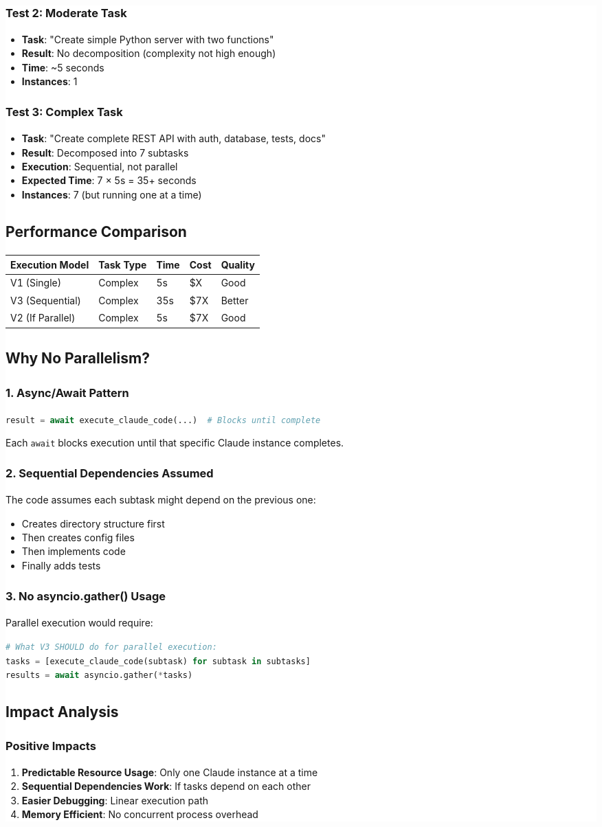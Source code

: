### Test 2: Moderate Task
- **Task**: "Create simple Python server with two functions"
- **Result**: No decomposition (complexity not high enough)
- **Time**: ~5 seconds
- **Instances**: 1

### Test 3: Complex Task
- **Task**: "Create complete REST API with auth, database, tests, docs"
- **Result**: Decomposed into 7 subtasks
- **Execution**: Sequential, not parallel
- **Expected Time**: 7 × 5s = 35+ seconds
- **Instances**: 7 (but running one at a time)

## Performance Comparison

| Execution Model | Task Type | Time | Cost | Quality |
|----------------|-----------|------|------|---------|
| V1 (Single) | Complex | 5s | $X | Good |
| V3 (Sequential) | Complex | 35s | $7X | Better |
| V2 (If Parallel) | Complex | 5s | $7X | Good |

## Why No Parallelism?

### 1. Async/Await Pattern
```python
result = await execute_claude_code(...)  # Blocks until complete
```
Each `await` blocks execution until that specific Claude instance completes.

### 2. Sequential Dependencies Assumed
The code assumes each subtask might depend on the previous one:
- Creates directory structure first
- Then creates config files
- Then implements code
- Finally adds tests

### 3. No asyncio.gather() Usage
Parallel execution would require:
```python
# What V3 SHOULD do for parallel execution:
tasks = [execute_claude_code(subtask) for subtask in subtasks]
results = await asyncio.gather(*tasks)
```

## Impact Analysis

### Positive Impacts
1. **Predictable Resource Usage**: Only one Claude instance at a time
2. **Sequential Dependencies Work**: If tasks depend on each other
3. **Easier Debugging**: Linear execution path
4. **Memory Efficient**: No concurrent process overhead

